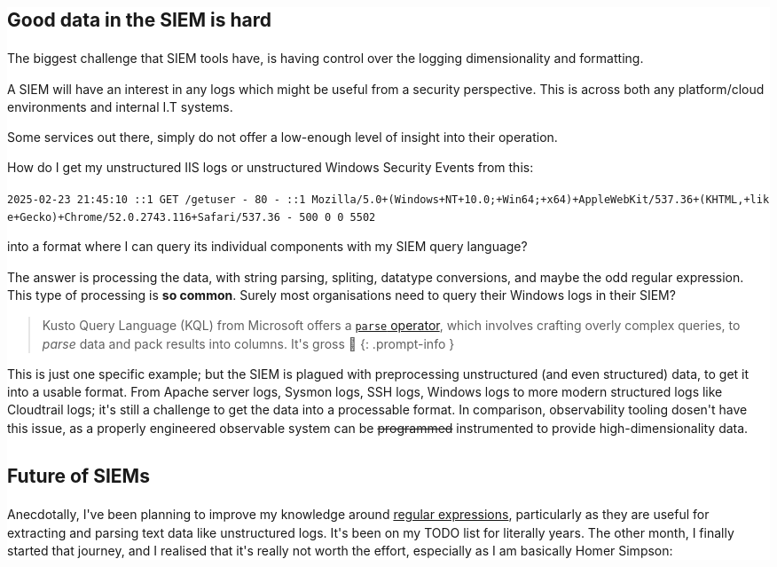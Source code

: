 
## Good data in the SIEM is hard
The biggest challenge that SIEM tools have, is having control over the logging dimensionality and formatting.

A SIEM will have an interest in any logs which might be useful from a security perspective. This is across both any platform/cloud environments and internal I.T systems.

Some services out there, simply do not offer a low-enough level of insight into their operation. 

How do I get my unstructured IIS logs or unstructured Windows Security Events from this:
```
2025-02-23 21:45:10 ::1 GET /getuser - 80 - ::1 Mozilla/5.0+(Windows+NT+10.0;+Win64;+x64)+AppleWebKit/537.36+(KHTML,+like+Gecko)+Chrome/52.0.2743.116+Safari/537.36 - 500 0 0 5502
```
into a format where I can query its individual components with my SIEM query language?

The answer is processing the data, with string parsing, spliting, datatype conversions, and maybe the odd regular expression. This type of processing is **so common**. Surely most organisations need to query their Windows logs in their SIEM?

> Kusto Query Language (KQL) from Microsoft offers a [`parse` operator](https://learn.microsoft.com/en-us/kusto/query/parse-operator), which involves crafting overly complex queries, to *parse* data and pack results into columns. It's gross 🤮
{: .prompt-info }

This is just one specific example; but the SIEM is plagued with preprocessing unstructured (and even structured) data, to get it into a usable format. From Apache server logs, Sysmon logs, SSH logs, Windows logs to more modern structured logs like Cloudtrail logs; it's still a challenge to get the data into a processable format. In comparison, observability tooling dosen't have this issue, as a properly engineered observable system can be ~~programmed~~ instrumented to provide high-dimensionality data. 

## Future of SIEMs
Anecdotally, I've been planning to improve my knowledge around [regular expressions](https://www.regular-expressions.info/), particularly as they are useful for extracting and parsing text data like unstructured logs. It's been on my TODO list for literally years. The other month, I finally started that journey, and I realised that it's really not worth the effort, especially as I am basically Homer Simpson:

